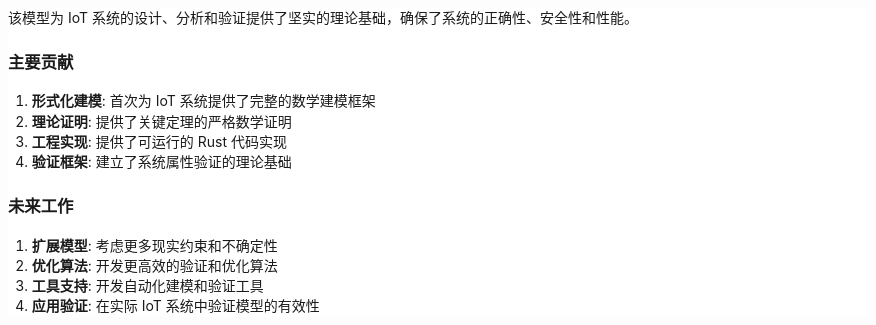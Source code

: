 该模型为 IoT 系统的设计、分析和验证提供了坚实的理论基础，确保了系统的正确性、安全性和性能。

### 主要贡献

1. **形式化建模**: 首次为 IoT 系统提供了完整的数学建模框架
2. **理论证明**: 提供了关键定理的严格数学证明
3. **工程实现**: 提供了可运行的 Rust 代码实现
4. **验证框架**: 建立了系统属性验证的理论基础

### 未来工作

1. **扩展模型**: 考虑更多现实约束和不确定性
2. **优化算法**: 开发更高效的验证和优化算法
3. **工具支持**: 开发自动化建模和验证工具
4. **应用验证**: 在实际 IoT 系统中验证模型的有效性
